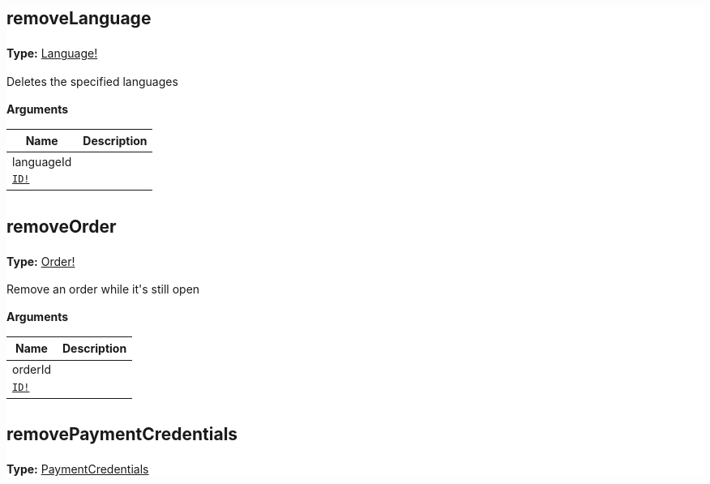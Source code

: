 </td>
</tr>
</tbody>
</table>

## removeLanguage

**Type:** [Language!](/../api/objects#language)

Deletes the specified languages

<p style={{ marginBottom: "0.4em" }}><strong>Arguments</strong></p>

<table>
<thead><tr><th>Name</th><th>Description</th></tr></thead>
<tbody>
<tr>
<td>
languageId<br />
<a href="/../api/scalars#id"><code>ID!</code></a>
</td>
<td>

</td>
</tr>
</tbody>
</table>

## removeOrder

**Type:** [Order!](/../api/objects#order)

Remove an order while it's still open

<p style={{ marginBottom: "0.4em" }}><strong>Arguments</strong></p>

<table>
<thead><tr><th>Name</th><th>Description</th></tr></thead>
<tbody>
<tr>
<td>
orderId<br />
<a href="/../api/scalars#id"><code>ID!</code></a>
</td>
<td>

</td>
</tr>
</tbody>
</table>

## removePaymentCredentials

**Type:** [PaymentCredentials](/../api/objects#paymentcredentials)
